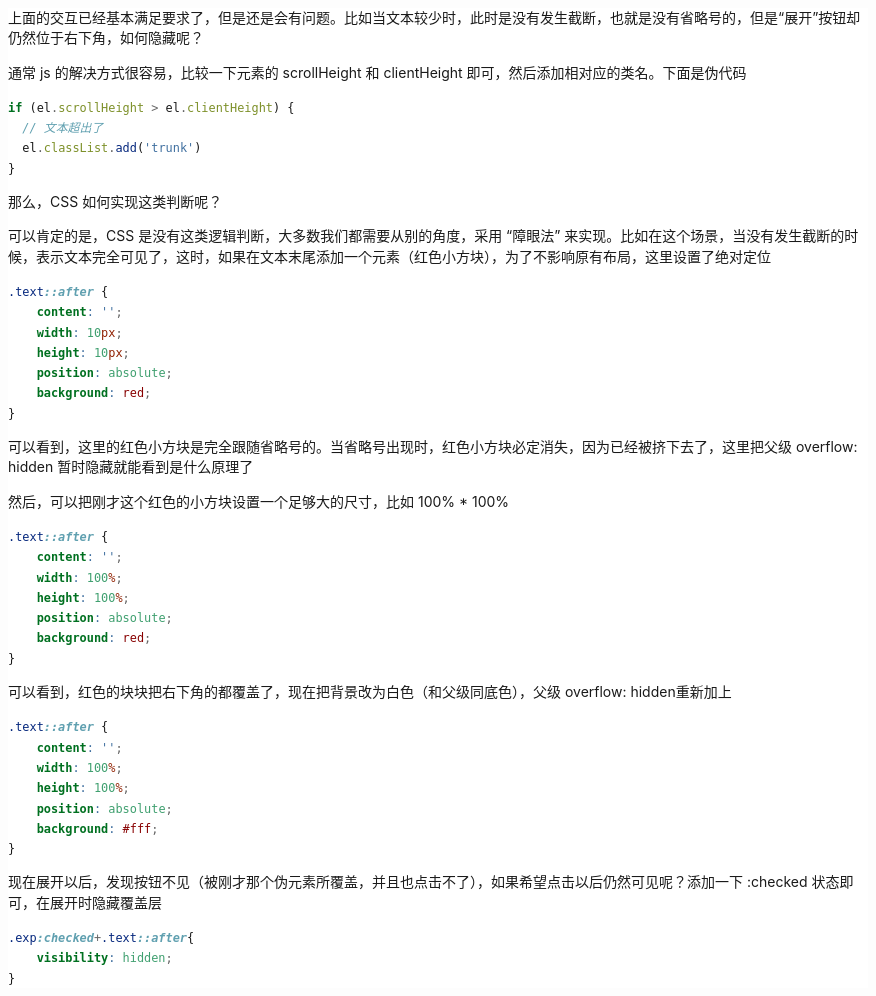 上面的交互已经基本满足要求了，但是还是会有问题。比如当文本较少时，此时是没有发生截断，也就是没有省略号的，但是“展开”按钮却仍然位于右下角，如何隐藏呢？

通常 js 的解决方式很容易，比较一下元素的 scrollHeight 和 clientHeight 即可，然后添加相对应的类名。下面是伪代码

```js
if (el.scrollHeight > el.clientHeight) {
  // 文本超出了
  el.classList.add('trunk')
} 
```

那么，CSS 如何实现这类判断呢？

可以肯定的是，CSS 是没有这类逻辑判断，大多数我们都需要从别的角度，采用 “障眼法” 来实现。比如在这个场景，当没有发生截断的时候，表示文本完全可见了，这时，如果在文本末尾添加一个元素（红色小方块），为了不影响原有布局，这里设置了绝对定位

```css
.text::after {
    content: '';
    width: 10px;
    height: 10px;
    position: absolute;
    background: red;
}
```

可以看到，这里的红色小方块是完全跟随省略号的。当省略号出现时，红色小方块必定消失，因为已经被挤下去了，这里把父级 overflow: hidden 暂时隐藏就能看到是什么原理了

然后，可以把刚才这个红色的小方块设置一个足够大的尺寸，比如 100% * 100%

```css
.text::after {
    content: '';
    width: 100%;
    height: 100%;
    position: absolute;
    background: red;
}
```

可以看到，红色的块块把右下角的都覆盖了，现在把背景改为白色（和父级同底色），父级 overflow: hidden重新加上

```css
.text::after {
    content: '';
    width: 100%;
    height: 100%;
    position: absolute;
    background: #fff;
}
```

现在展开以后，发现按钮不见（被刚才那个伪元素所覆盖，并且也点击不了），如果希望点击以后仍然可见呢？添加一下 :checked 状态即可，在展开时隐藏覆盖层

```css
.exp:checked+.text::after{
    visibility: hidden;
}
```
